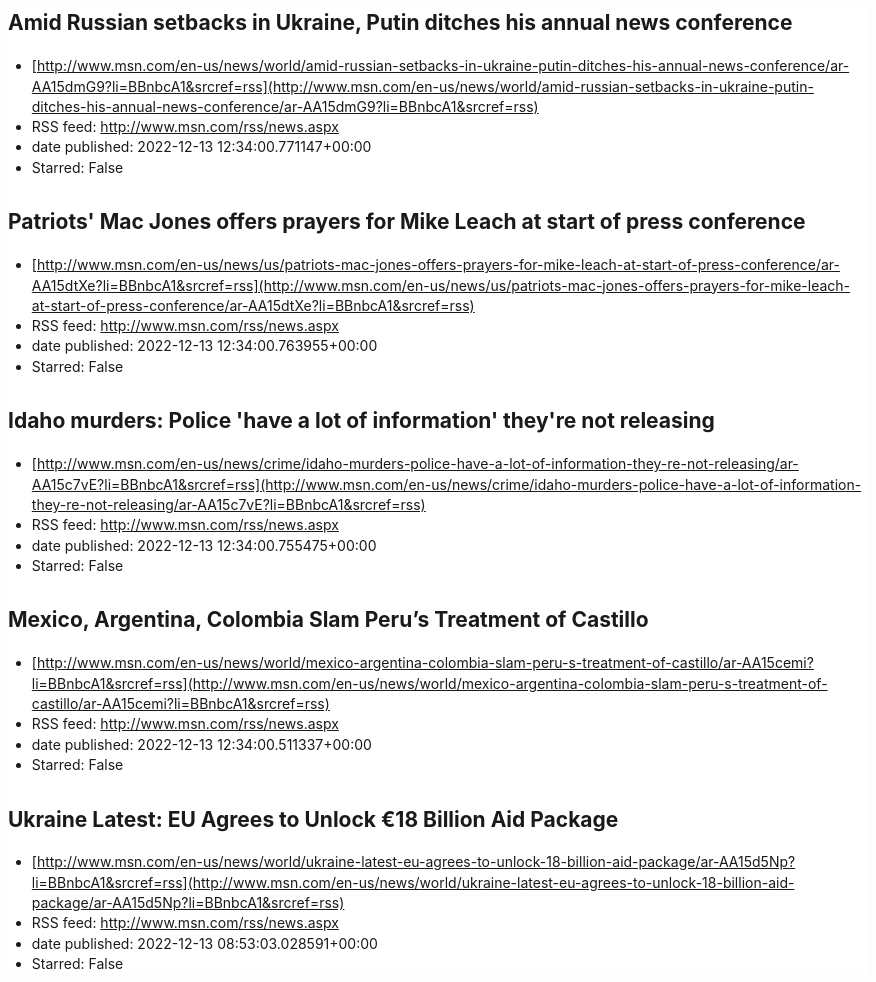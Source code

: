 

## Amid Russian setbacks in Ukraine, Putin ditches his annual news conference
 - [http://www.msn.com/en-us/news/world/amid-russian-setbacks-in-ukraine-putin-ditches-his-annual-news-conference/ar-AA15dmG9?li=BBnbcA1&srcref=rss](http://www.msn.com/en-us/news/world/amid-russian-setbacks-in-ukraine-putin-ditches-his-annual-news-conference/ar-AA15dmG9?li=BBnbcA1&srcref=rss)
 - RSS feed: http://www.msn.com/rss/news.aspx
 - date published: 2022-12-13 12:34:00.771147+00:00
 - Starred: False



## Patriots' Mac Jones offers prayers for Mike Leach at start of press conference
 - [http://www.msn.com/en-us/news/us/patriots-mac-jones-offers-prayers-for-mike-leach-at-start-of-press-conference/ar-AA15dtXe?li=BBnbcA1&srcref=rss](http://www.msn.com/en-us/news/us/patriots-mac-jones-offers-prayers-for-mike-leach-at-start-of-press-conference/ar-AA15dtXe?li=BBnbcA1&srcref=rss)
 - RSS feed: http://www.msn.com/rss/news.aspx
 - date published: 2022-12-13 12:34:00.763955+00:00
 - Starred: False



## Idaho murders: Police 'have a lot of information' they're not releasing
 - [http://www.msn.com/en-us/news/crime/idaho-murders-police-have-a-lot-of-information-they-re-not-releasing/ar-AA15c7vE?li=BBnbcA1&srcref=rss](http://www.msn.com/en-us/news/crime/idaho-murders-police-have-a-lot-of-information-they-re-not-releasing/ar-AA15c7vE?li=BBnbcA1&srcref=rss)
 - RSS feed: http://www.msn.com/rss/news.aspx
 - date published: 2022-12-13 12:34:00.755475+00:00
 - Starred: False



## Mexico, Argentina, Colombia Slam Peru’s Treatment of Castillo
 - [http://www.msn.com/en-us/news/world/mexico-argentina-colombia-slam-peru-s-treatment-of-castillo/ar-AA15cemi?li=BBnbcA1&srcref=rss](http://www.msn.com/en-us/news/world/mexico-argentina-colombia-slam-peru-s-treatment-of-castillo/ar-AA15cemi?li=BBnbcA1&srcref=rss)
 - RSS feed: http://www.msn.com/rss/news.aspx
 - date published: 2022-12-13 12:34:00.511337+00:00
 - Starred: False



## Ukraine Latest: EU Agrees to Unlock €18 Billion Aid Package
 - [http://www.msn.com/en-us/news/world/ukraine-latest-eu-agrees-to-unlock-18-billion-aid-package/ar-AA15d5Np?li=BBnbcA1&srcref=rss](http://www.msn.com/en-us/news/world/ukraine-latest-eu-agrees-to-unlock-18-billion-aid-package/ar-AA15d5Np?li=BBnbcA1&srcref=rss)
 - RSS feed: http://www.msn.com/rss/news.aspx
 - date published: 2022-12-13 08:53:03.028591+00:00
 - Starred: False

